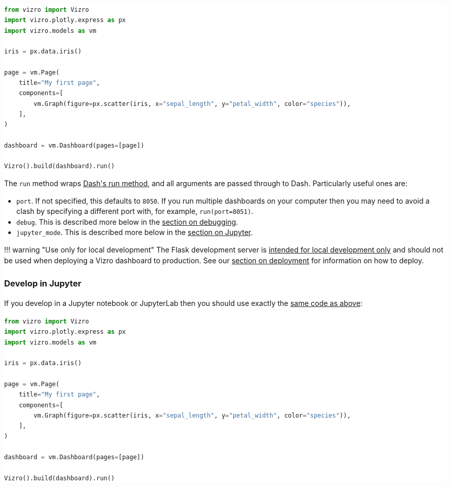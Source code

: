 ```python
from vizro import Vizro
import vizro.plotly.express as px
import vizro.models as vm

iris = px.data.iris()

page = vm.Page(
    title="My first page",
    components=[
        vm.Graph(figure=px.scatter(iris, x="sepal_length", y="petal_width", color="species")),
    ],
)

dashboard = vm.Dashboard(pages=[page])

Vizro().build(dashboard).run()
```

The `run` method wraps [Dash's run method](https://dash.plotly.com/reference#app.run), and all arguments are passed through to Dash. Particularly useful ones are:

- `port`. If not specified, this defaults to `8050`. If you run multiple dashboards on your computer then you may need to avoid a clash by specifying a different port with, for example, `run(port=8051)`.
- `debug`. This is described more below in the [section on debugging](#automatic-reloading-and-debugging).
- `jupyter_mode`. This is described more below in the [section on Jupyter](#develop-in-jupyter).

!!! warning "Use only for local development"
    The Flask development server is [intended for local development only](https://flask.palletsprojects.com/en/3.0.x/deploying/) and should not be used when deploying a Vizro dashboard to production. See our [section on deployment](#production) for information on how to deploy.

### Develop in Jupyter

If you develop in a Jupyter notebook or JupyterLab then you should use exactly the [same code as above](#develop-in-python-script):

```python
from vizro import Vizro
import vizro.plotly.express as px
import vizro.models as vm

iris = px.data.iris()

page = vm.Page(
    title="My first page",
    components=[
        vm.Graph(figure=px.scatter(iris, x="sepal_length", y="petal_width", color="species")),
    ],
)

dashboard = vm.Dashboard(pages=[page])

Vizro().build(dashboard).run()
```
